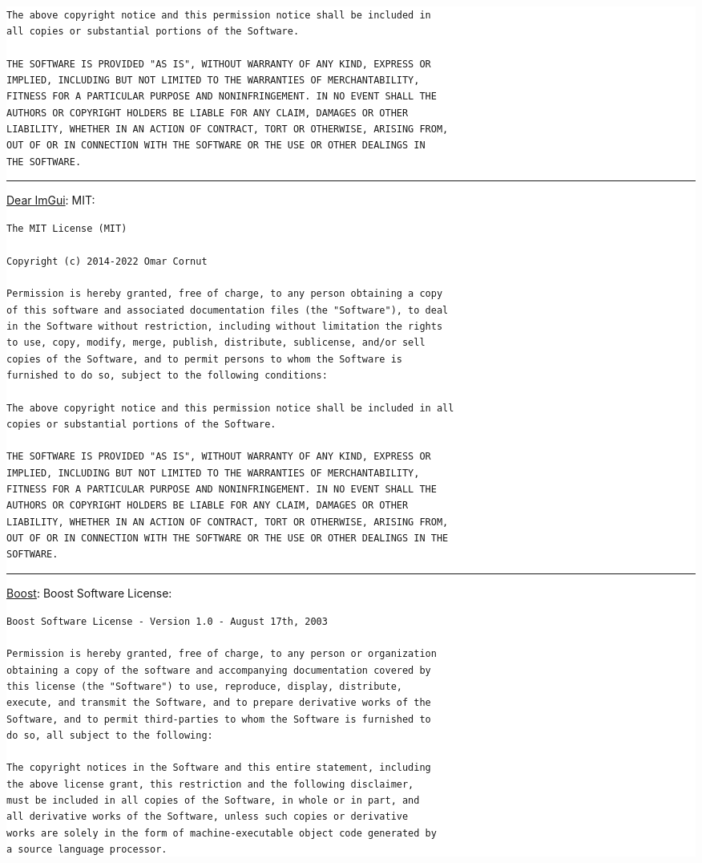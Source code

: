 	The above copyright notice and this permission notice shall be included in
	all copies or substantial portions of the Software.

	THE SOFTWARE IS PROVIDED "AS IS", WITHOUT WARRANTY OF ANY KIND, EXPRESS OR
	IMPLIED, INCLUDING BUT NOT LIMITED TO THE WARRANTIES OF MERCHANTABILITY,
	FITNESS FOR A PARTICULAR PURPOSE AND NONINFRINGEMENT. IN NO EVENT SHALL THE
	AUTHORS OR COPYRIGHT HOLDERS BE LIABLE FOR ANY CLAIM, DAMAGES OR OTHER
	LIABILITY, WHETHER IN AN ACTION OF CONTRACT, TORT OR OTHERWISE, ARISING FROM,
	OUT OF OR IN CONNECTION WITH THE SOFTWARE OR THE USE OR OTHER DEALINGS IN
	THE SOFTWARE.

***

[Dear ImGui](https://github.com/ocornut/imgui/blob/6ab5fd1da9600a8f17f8469691a105663511678b/LICENSE.txt): MIT:

	The MIT License (MIT)

	Copyright (c) 2014-2022 Omar Cornut

	Permission is hereby granted, free of charge, to any person obtaining a copy
	of this software and associated documentation files (the "Software"), to deal
	in the Software without restriction, including without limitation the rights
	to use, copy, modify, merge, publish, distribute, sublicense, and/or sell
	copies of the Software, and to permit persons to whom the Software is
	furnished to do so, subject to the following conditions:

	The above copyright notice and this permission notice shall be included in all
	copies or substantial portions of the Software.

	THE SOFTWARE IS PROVIDED "AS IS", WITHOUT WARRANTY OF ANY KIND, EXPRESS OR
	IMPLIED, INCLUDING BUT NOT LIMITED TO THE WARRANTIES OF MERCHANTABILITY,
	FITNESS FOR A PARTICULAR PURPOSE AND NONINFRINGEMENT. IN NO EVENT SHALL THE
	AUTHORS OR COPYRIGHT HOLDERS BE LIABLE FOR ANY CLAIM, DAMAGES OR OTHER
	LIABILITY, WHETHER IN AN ACTION OF CONTRACT, TORT OR OTHERWISE, ARISING FROM,
	OUT OF OR IN CONNECTION WITH THE SOFTWARE OR THE USE OR OTHER DEALINGS IN THE
	SOFTWARE.

***

[Boost](https://www.boost.org/LICENSE_1_0.txt): Boost Software License:

	Boost Software License - Version 1.0 - August 17th, 2003

	Permission is hereby granted, free of charge, to any person or organization
	obtaining a copy of the software and accompanying documentation covered by
	this license (the "Software") to use, reproduce, display, distribute,
	execute, and transmit the Software, and to prepare derivative works of the
	Software, and to permit third-parties to whom the Software is furnished to
	do so, all subject to the following:

	The copyright notices in the Software and this entire statement, including
	the above license grant, this restriction and the following disclaimer,
	must be included in all copies of the Software, in whole or in part, and
	all derivative works of the Software, unless such copies or derivative
	works are solely in the form of machine-executable object code generated by
	a source language processor.
